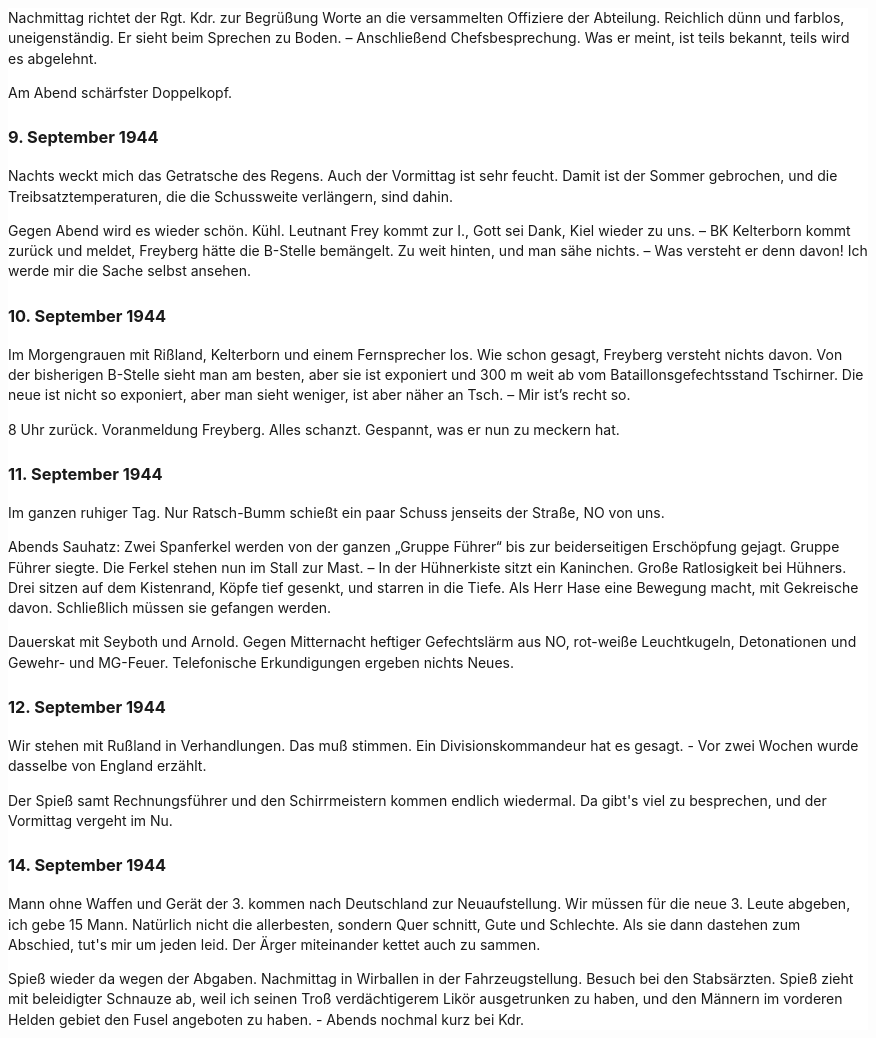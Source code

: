 Nachmittag richtet der Rgt. Kdr. zur Begrüßung Worte an die versammelten Offiziere der Abteilung. Reichlich dünn und farblos, uneigenständig. Er sieht beim Sprechen zu Boden. – Anschließend Chefsbesprechung. Was er meint, ist teils bekannt, teils wird es abgelehnt.

Am Abend schärfster Doppelkopf.

### 9. September 1944

Nachts weckt mich das Getratsche des Regens. Auch der Vormittag ist sehr feucht. Damit ist der Sommer gebrochen, und die Treibsatztemperaturen, die die Schussweite verlängern, sind dahin.

Gegen Abend wird es wieder schön. Kühl. Leutnant Frey kommt zur I., Gott sei Dank, Kiel wieder zu uns. – BK Kelterborn kommt zurück und meldet, Freyberg hätte die B-Stelle bemängelt. Zu weit hinten, und man sähe nichts. – Was versteht er denn davon! Ich werde mir die Sache selbst ansehen.

### 10. September 1944

Im Morgengrauen mit Rißland, Kelterborn und einem Fernsprecher los. Wie schon gesagt, Freyberg versteht nichts davon. Von der bisherigen B-Stelle sieht man am besten, aber sie ist exponiert und 300 m weit ab vom Bataillonsgefechtsstand Tschirner. Die neue ist nicht so exponiert, aber man sieht weniger, ist aber näher an Tsch. – Mir ist’s recht so.

8 Uhr zurück. Voranmeldung Freyberg. Alles schanzt. Gespannt, was er nun zu meckern hat.

### 11. September 1944

Im ganzen ruhiger Tag. Nur Ratsch-Bumm schießt ein paar Schuss jenseits der Straße, NO von uns.

Abends Sauhatz: Zwei Spanferkel werden von der ganzen „Gruppe Führer“ bis zur beiderseitigen Erschöpfung gejagt. Gruppe Führer siegte. Die Ferkel stehen nun im Stall zur Mast. – In der Hühnerkiste sitzt ein Kaninchen. Große Ratlosigkeit bei Hühners. Drei sitzen auf dem Kistenrand, Köpfe tief gesenkt, und starren in die Tiefe. Als Herr Hase eine Bewegung macht, mit Gekreische davon. Schließlich müssen sie gefangen werden.

Dauerskat mit Seyboth und Arnold. Gegen Mitternacht heftiger Gefechtslärm aus NO, rot-weiße Leuchtkugeln, Detonationen und Gewehr- und MG-Feuer. Telefonische Erkundigungen ergeben nichts Neues.

### 12. September 1944

Wir stehen mit Rußland in Verhandlungen. Das muß stimmen. Ein Divisionskommandeur hat es gesagt. - Vor zwei Wochen wurde dasselbe von England erzählt.

Der Spieß samt Rechnungsführer und den Schirrmeistern kommen endlich wiedermal. Da gibt's viel zu besprechen, und der Vormittag vergeht im Nu.

### 14. September 1944

Mann ohne Waffen und Gerät der 3. kommen nach Deutschland zur Neuaufstellung. Wir müssen für die neue 3. Leute abgeben, ich gebe 15 Mann. Natürlich nicht die allerbesten, sondern Quer­ schnitt, Gute und Schlechte. Als sie dann dastehen zum Abschied, tut's mir um jeden leid. Der Ärger miteinander kettet auch zu­ sammen.

Spieß wieder da wegen der Abgaben. Nachmittag in Wirballen in der Fahrzeugstellung. Besuch bei den Stabsärzten. Spieß zieht mit beleidigter Schnauze ab, weil ich seinen Troß verdächtigerem Likör ausgetrunken zu haben, und den Männern im vorderen Helden­ gebiet den Fusel angeboten zu haben. - Abends nochmal kurz bei Kdr.
